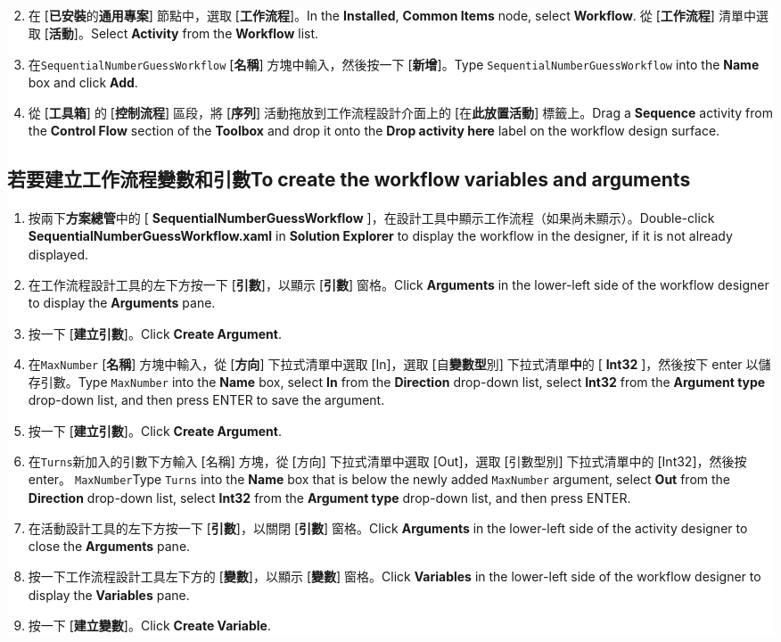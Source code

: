 2. <span data-ttu-id="1234b-111">在 [**已安裝**的**通用專案**] 節點中，選取 [**工作流程**]。</span><span class="sxs-lookup"><span data-stu-id="1234b-111">In the **Installed**, **Common Items** node, select **Workflow**.</span></span> <span data-ttu-id="1234b-112">從 [**工作流程**] 清單中選取 [**活動**]。</span><span class="sxs-lookup"><span data-stu-id="1234b-112">Select **Activity** from the **Workflow** list.</span></span>

3. <span data-ttu-id="1234b-113">在`SequentialNumberGuessWorkflow` [**名稱**] 方塊中輸入，然後按一下 [**新增**]。</span><span class="sxs-lookup"><span data-stu-id="1234b-113">Type `SequentialNumberGuessWorkflow` into the **Name** box and click **Add**.</span></span>

4. <span data-ttu-id="1234b-114">從 [**工具箱**] 的 [**控制流程**] 區段，將 [**序列**] 活動拖放到工作流程設計介面上的 [在**此放置活動**] 標籤上。</span><span class="sxs-lookup"><span data-stu-id="1234b-114">Drag a **Sequence** activity from the **Control Flow** section of the **Toolbox** and drop it onto the **Drop activity here** label on the workflow design surface.</span></span>

## <a name="to-create-the-workflow-variables-and-arguments"></a><span data-ttu-id="1234b-115">若要建立工作流程變數和引數</span><span class="sxs-lookup"><span data-stu-id="1234b-115">To create the workflow variables and arguments</span></span>

1. <span data-ttu-id="1234b-116">按兩下**方案總管**中的 [ **SequentialNumberGuessWorkflow** ]，在設計工具中顯示工作流程（如果尚未顯示）。</span><span class="sxs-lookup"><span data-stu-id="1234b-116">Double-click **SequentialNumberGuessWorkflow.xaml** in **Solution Explorer** to display the workflow in the designer, if it is not already displayed.</span></span>

2. <span data-ttu-id="1234b-117">在工作流程設計工具的左下方按一下 [**引數**]，以顯示 [**引數**] 窗格。</span><span class="sxs-lookup"><span data-stu-id="1234b-117">Click **Arguments** in the lower-left side of the workflow designer to display the **Arguments** pane.</span></span>

3. <span data-ttu-id="1234b-118">按一下 [**建立引數**]。</span><span class="sxs-lookup"><span data-stu-id="1234b-118">Click **Create Argument**.</span></span>

4. <span data-ttu-id="1234b-119">在`MaxNumber` [**名稱**] 方塊中輸入，從 [**方向**] 下拉式清單中選取 [In]，選取 [自**變數型**別] 下拉式清單**中**的 [ **Int32** ]，然後按下 enter 以儲存引數。</span><span class="sxs-lookup"><span data-stu-id="1234b-119">Type `MaxNumber` into the **Name** box, select **In** from the **Direction** drop-down list, select **Int32** from the **Argument type** drop-down list, and then press ENTER to save the argument.</span></span>

5. <span data-ttu-id="1234b-120">按一下 [**建立引數**]。</span><span class="sxs-lookup"><span data-stu-id="1234b-120">Click **Create Argument**.</span></span>

6. <span data-ttu-id="1234b-121">在`Turns`新加入的引數下方輸入 [名稱] 方塊，從 [方向] 下拉式清單中選取 [Out]，選取 [引數型別] 下拉式清單中的 [Int32]，然後按 enter。 `MaxNumber`</span><span class="sxs-lookup"><span data-stu-id="1234b-121">Type `Turns` into the **Name** box that is below the newly added `MaxNumber` argument, select **Out** from the **Direction** drop-down list, select **Int32** from the **Argument type** drop-down list, and then press ENTER.</span></span>

7. <span data-ttu-id="1234b-122">在活動設計工具的左下方按一下 [**引數**]，以關閉 [**引數**] 窗格。</span><span class="sxs-lookup"><span data-stu-id="1234b-122">Click **Arguments** in the lower-left side of the activity designer to close the **Arguments** pane.</span></span>

8. <span data-ttu-id="1234b-123">按一下工作流程設計工具左下方的 [**變數**]，以顯示 [**變數**] 窗格。</span><span class="sxs-lookup"><span data-stu-id="1234b-123">Click **Variables** in the lower-left side of the workflow designer to display the **Variables** pane.</span></span>

9. <span data-ttu-id="1234b-124">按一下 [**建立變數**]。</span><span class="sxs-lookup"><span data-stu-id="1234b-124">Click **Create Variable**.</span></span>
